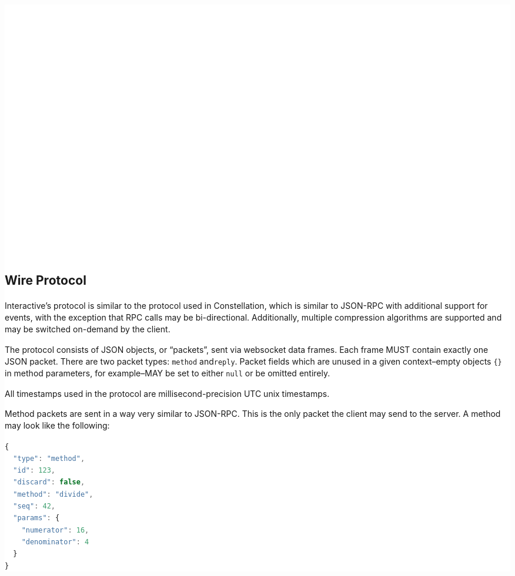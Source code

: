 ![Overview of the mechanics of the alternative OAuth flow](./simplified-oauth.svg)

Wire Protocol
-------------

Interactive’s protocol is similar to the protocol used in Constellation,
which is similar to JSON-RPC with additional support for events, with
the exception that RPC calls may be bi-directional. Additionally,
multiple compression algorithms are supported and may be switched
on-demand by the client.

The protocol consists of JSON objects, or “packets”, sent via websocket
data frames. Each frame MUST contain exactly one JSON packet. There are
two packet types: `method` and`reply`. Packet fields which are unused in
a given context–empty objects `{}` in method parameters, for example–MAY
be set to either `null` or be omitted entirely.

All timestamps used in the protocol are millisecond-precision UTC unix
timestamps.

Method packets are sent in a way very similar to JSON-RPC. This is the
only packet the client may send to the server. A method may look like
the following:

```js
{
  "type": "method",
  "id": 123,
  "discard": false,
  "method": "divide",
  "seq": 42,
  "params": {
    "numerator": 16,
    "denominator": 4
  }
}
```
